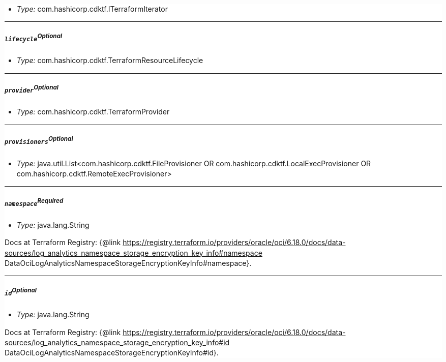 - *Type:* com.hashicorp.cdktf.ITerraformIterator

---

##### `lifecycle`<sup>Optional</sup> <a name="lifecycle" id="rhizo-co-terraform-provider-oci.dataOciLogAnalyticsNamespaceStorageEncryptionKeyInfo.DataOciLogAnalyticsNamespaceStorageEncryptionKeyInfo.Initializer.parameter.lifecycle"></a>

- *Type:* com.hashicorp.cdktf.TerraformResourceLifecycle

---

##### `provider`<sup>Optional</sup> <a name="provider" id="rhizo-co-terraform-provider-oci.dataOciLogAnalyticsNamespaceStorageEncryptionKeyInfo.DataOciLogAnalyticsNamespaceStorageEncryptionKeyInfo.Initializer.parameter.provider"></a>

- *Type:* com.hashicorp.cdktf.TerraformProvider

---

##### `provisioners`<sup>Optional</sup> <a name="provisioners" id="rhizo-co-terraform-provider-oci.dataOciLogAnalyticsNamespaceStorageEncryptionKeyInfo.DataOciLogAnalyticsNamespaceStorageEncryptionKeyInfo.Initializer.parameter.provisioners"></a>

- *Type:* java.util.List<com.hashicorp.cdktf.FileProvisioner OR com.hashicorp.cdktf.LocalExecProvisioner OR com.hashicorp.cdktf.RemoteExecProvisioner>

---

##### `namespace`<sup>Required</sup> <a name="namespace" id="rhizo-co-terraform-provider-oci.dataOciLogAnalyticsNamespaceStorageEncryptionKeyInfo.DataOciLogAnalyticsNamespaceStorageEncryptionKeyInfo.Initializer.parameter.namespace"></a>

- *Type:* java.lang.String

Docs at Terraform Registry: {@link https://registry.terraform.io/providers/oracle/oci/6.18.0/docs/data-sources/log_analytics_namespace_storage_encryption_key_info#namespace DataOciLogAnalyticsNamespaceStorageEncryptionKeyInfo#namespace}.

---

##### `id`<sup>Optional</sup> <a name="id" id="rhizo-co-terraform-provider-oci.dataOciLogAnalyticsNamespaceStorageEncryptionKeyInfo.DataOciLogAnalyticsNamespaceStorageEncryptionKeyInfo.Initializer.parameter.id"></a>

- *Type:* java.lang.String

Docs at Terraform Registry: {@link https://registry.terraform.io/providers/oracle/oci/6.18.0/docs/data-sources/log_analytics_namespace_storage_encryption_key_info#id DataOciLogAnalyticsNamespaceStorageEncryptionKeyInfo#id}.
